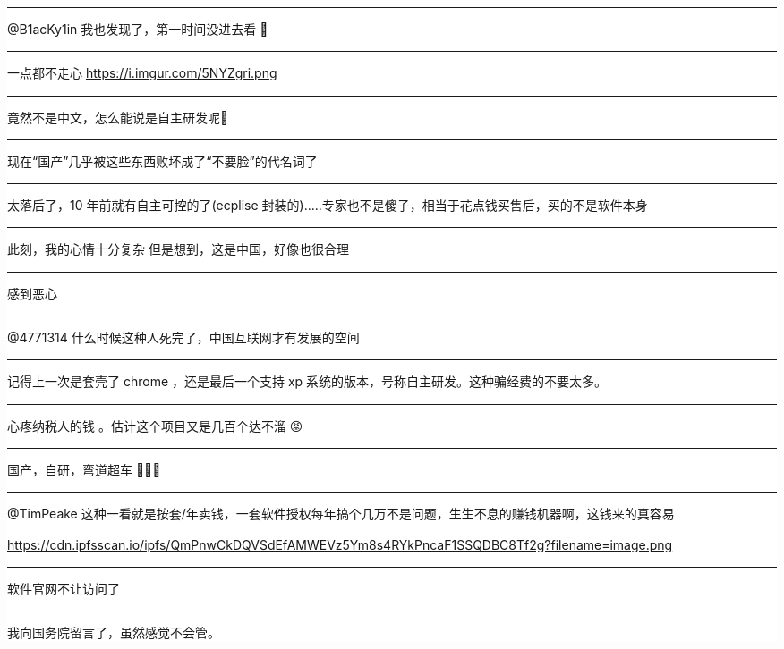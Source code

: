 ---------------------------------------------------

@B1acKy1in 我也发现了，第一时间没进去看 🤣

---------------------------------------------------

一点都不走心
https://i.imgur.com/5NYZgri.png

---------------------------------------------------

竟然不是中文，怎么能说是自主研发呢🐶

---------------------------------------------------

现在“国产”几乎被这些东西败坏成了“不要脸”的代名词了

---------------------------------------------------

太落后了，10 年前就有自主可控的了(ecplise 封装的).....专家也不是傻子，相当于花点钱买售后，买的不是软件本身

---------------------------------------------------

此刻，我的心情十分复杂
但是想到，这是中国，好像也很合理

---------------------------------------------------

感到恶心

---------------------------------------------------

@4771314 什么时候这种人死完了，中国互联网才有发展的空间

---------------------------------------------------

记得上一次是套壳了 chrome ，还是最后一个支持 xp 系统的版本，号称自主研发。这种骗经费的不要太多。

---------------------------------------------------

心疼纳税人的钱 。估计这个项目又是几百个达不溜 😡

---------------------------------------------------

国产，自研，弯道超车
🤣🤣🤣

---------------------------------------------------

@TimPeake 这种一看就是按套/年卖钱，一套软件授权每年搞个几万不是问题，生生不息的赚钱机器啊，这钱来的真容易

https://cdn.ipfsscan.io/ipfs/QmPnwCkDQVSdEfAMWEVz5Ym8s4RYkPncaF1SSQDBC8Tf2g?filename=image.png

---------------------------------------------------

软件官网不让访问了

---------------------------------------------------

我向国务院留言了，虽然感觉不会管。

